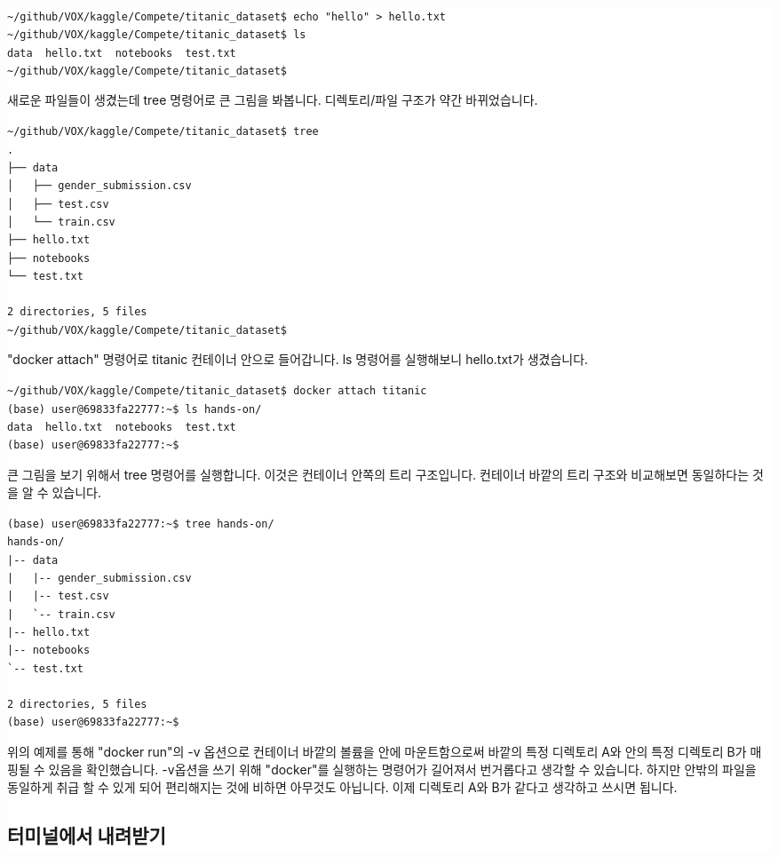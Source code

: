 ```
~/github/VOX/kaggle/Compete/titanic_dataset$ echo "hello" > hello.txt
~/github/VOX/kaggle/Compete/titanic_dataset$ ls
data  hello.txt  notebooks  test.txt
~/github/VOX/kaggle/Compete/titanic_dataset$
```

새로운 파일들이 생겼는데 tree 명령어로 큰 그림을 봐봅니다. 디렉토리/파일 구조가 약간 바뀌었습니다.

```
~/github/VOX/kaggle/Compete/titanic_dataset$ tree
.
├── data
│   ├── gender_submission.csv
│   ├── test.csv
│   └── train.csv
├── hello.txt
├── notebooks
└── test.txt

2 directories, 5 files
~/github/VOX/kaggle/Compete/titanic_dataset$
```

"docker attach" 명령어로 titanic 컨테이너 안으로 들어갑니다. ls 명령어를 실행해보니 hello.txt가 생겼습니다.

```
~/github/VOX/kaggle/Compete/titanic_dataset$ docker attach titanic
(base) user@69833fa22777:~$ ls hands-on/
data  hello.txt  notebooks  test.txt
(base) user@69833fa22777:~$ 
```

큰 그림을 보기 위해서 tree 명령어를 실행합니다. 이것은 컨테이너 안쪽의 트리 구조입니다. 컨테이너 바깥의 트리 구조와 비교해보면 동일하다는 것을 알 수 있습니다.

```
(base) user@69833fa22777:~$ tree hands-on/
hands-on/
|-- data
|   |-- gender_submission.csv
|   |-- test.csv
|   `-- train.csv
|-- hello.txt
|-- notebooks
`-- test.txt

2 directories, 5 files
(base) user@69833fa22777:~$
```

위의 예제를 통해 "docker run"의 -v 옵션으로 컨테이너 바깥의 볼륨을 안에 마운트함으로써 바깥의 특정 디렉토리 A와 안의 특정 디렉토리 B가 매핑될 수 있음을 확인했습니다. -v옵션을 쓰기 위해 "docker"를 실행하는 명령어가 길어져서 번거롭다고 생각할 수 있습니다. 하지만 안밖의 파일을 동일하게 취급 할 수 있게 되어 편리해지는 것에 비하면 아무것도 아닙니다. 이제 디렉토리 A와 B가 같다고 생각하고 쓰시면 됩니다.

## 터미널에서 내려받기
